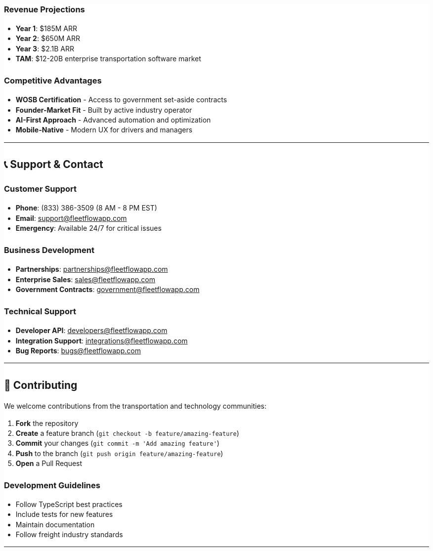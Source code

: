 ### **Revenue Projections**

- **Year 1**: $185M ARR
- **Year 2**: $650M ARR
- **Year 3**: $2.1B ARR
- **TAM**: $12-20B enterprise transportation software market

### **Competitive Advantages**

- **WOSB Certification** - Access to government set-aside contracts
- **Founder-Market Fit** - Built by active industry operator
- **AI-First Approach** - Advanced automation and optimization
- **Mobile-Native** - Modern UX for drivers and managers

---

## 📞 **Support & Contact**

### **Customer Support**

- **Phone**: (833) 386-3509 (8 AM - 8 PM EST)
- **Email**: support@fleetflowapp.com
- **Emergency**: Available 24/7 for critical issues

### **Business Development**

- **Partnerships**: partnerships@fleetflowapp.com
- **Enterprise Sales**: sales@fleetflowapp.com
- **Government Contracts**: government@fleetflowapp.com

### **Technical Support**

- **Developer API**: developers@fleetflowapp.com
- **Integration Support**: integrations@fleetflowapp.com
- **Bug Reports**: bugs@fleetflowapp.com

---

## 🌟 **Contributing**

We welcome contributions from the transportation and technology communities:

1. **Fork** the repository
2. **Create** a feature branch (`git checkout -b feature/amazing-feature`)
3. **Commit** your changes (`git commit -m 'Add amazing feature'`)
4. **Push** to the branch (`git push origin feature/amazing-feature`)
5. **Open** a Pull Request

### **Development Guidelines**

- Follow TypeScript best practices
- Include tests for new features
- Maintain documentation
- Follow freight industry standards

---